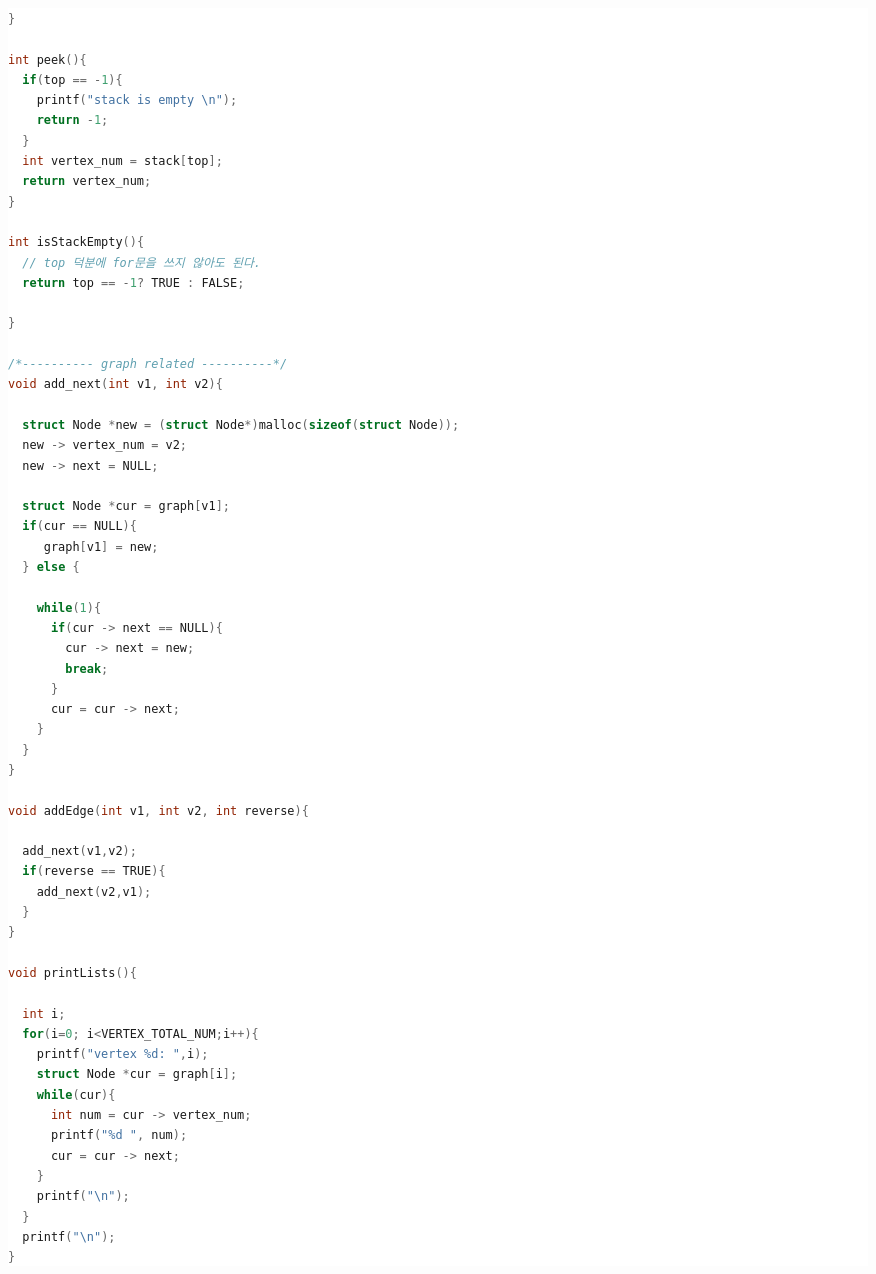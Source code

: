 ```c
}

int peek(){
  if(top == -1){
    printf("stack is empty \n");
    return -1;
  }
  int vertex_num = stack[top];
  return vertex_num;
}

int isStackEmpty(){
  // top 덕분에 for문을 쓰지 않아도 된다.  
  return top == -1? TRUE : FALSE;

}

/*---------- graph related ----------*/
void add_next(int v1, int v2){

  struct Node *new = (struct Node*)malloc(sizeof(struct Node));
  new -> vertex_num = v2;
  new -> next = NULL;

  struct Node *cur = graph[v1]; 
  if(cur == NULL){
     graph[v1] = new;
  } else {

    while(1){
      if(cur -> next == NULL){
        cur -> next = new;
        break;
      }
      cur = cur -> next;
    }
  }
}

void addEdge(int v1, int v2, int reverse){

  add_next(v1,v2);
  if(reverse == TRUE){
    add_next(v2,v1);
  }
}

void printLists(){

  int i;
  for(i=0; i<VERTEX_TOTAL_NUM;i++){
    printf("vertex %d: ",i);
    struct Node *cur = graph[i];
    while(cur){
      int num = cur -> vertex_num;
      printf("%d ", num);
      cur = cur -> next;
    }
    printf("\n");
  }
  printf("\n");
}

```
